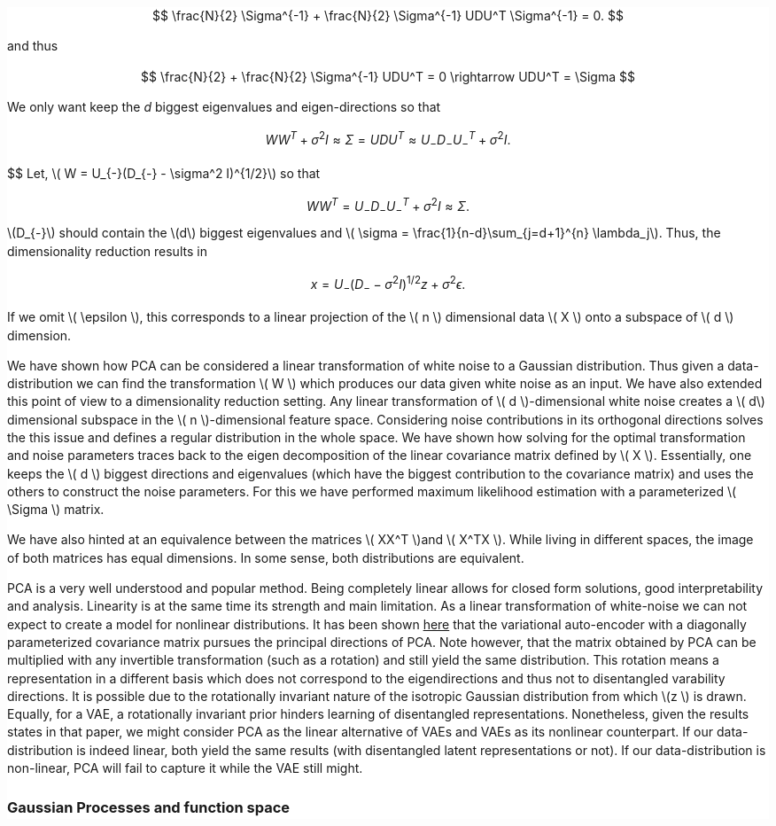 $$ \frac{N}{2} \Sigma^{-1} + \frac{N}{2} \Sigma^{-1} UDU^T \Sigma^{-1} = 0. $$ 

and thus 

$$ \frac{N}{2} + \frac{N}{2} \Sigma^{-1} UDU^T = 0 \rightarrow UDU^T = \Sigma $$ 

We only want keep the $d$ biggest eigenvalues and eigen-directions so that 

$$ WW^T + \sigma^2 I \approx \Sigma = UDU^T \approx U_{-}D_{-}U_{-}^T + \sigma^2 I. $$ 

$$ Let, \\( W = U_{-}(D_{-} - \sigma^2 I)^{1/2}\\) so that 

$$ WW^T = U_{-}D_{-}U_{-}^T + \sigma^2I \approx \Sigma. $$ \\(D_{-}\\) should contain the \\(d\\) biggest eigenvalues and \\( \sigma = \frac{1}{n-d}\sum_{j=d+1}^{n} \lambda_j\\). Thus, the dimensionality reduction results in 

$$ x = U_{-}(D_{-} - \sigma^2 I)^{1/2}z + \sigma^2 \epsilon. $$ 

If we omit \\( \epsilon \\), this corresponds to a linear projection of the \\( n \\) dimensional data \\( X \\) onto a subspace of \\( d \\) dimension.   
  
We have shown how PCA can be considered a linear transformation of white noise to a Gaussian distribution. Thus given a data-distribution we can find the transformation \\( W \\) which produces our data given white noise as an input. We have also extended this point of view to a dimensionality reduction setting. Any linear transformation of \\( d \\)-dimensional white noise creates a \\( d\\) dimensional subspace in the \\( n \\)-dimensional feature space. Considering noise contributions in its orthogonal directions solves the this issue and defines a regular distribution in the whole space. We have shown how solving for the optimal transformation and noise parameters traces back to the eigen decomposition of the linear covariance matrix defined by \\( X \\). Essentially, one keeps the \\( d \\) biggest directions and eigenvalues (which have the biggest contribution to the covariance matrix) and uses the others to construct the noise parameters. For this we have performed maximum likelihood estimation with a parameterized \\( \Sigma \\) matrix.   
  
We have also hinted at an equivalence between the matrices \\( XX^T \\)and \\( X^TX \\). While living in different spaces, the image of both matrices has equal dimensions. In some sense, both distributions are equivalent.   
  
PCA is a very well understood and popular method. Being completely linear allows for closed form solutions, good interpretability and analysis. Linearity is at the same time its strength and main limitation. As a linear transformation of white-noise we can not expect to create a model for nonlinear distributions. It has been shown [here](https://arxiv.org/abs/2102.06822) that the variational auto-encoder with a diagonally parameterized covariance matrix pursues the principal directions of PCA. Note however, that the matrix obtained by PCA can be multiplied with any invertible transformation (such as a rotation) and still yield the same distribution. This rotation means a representation in a different basis which does not correspond to the eigendirections and thus not to disentangled varability directions. It is possible due to the rotationally invariant nature of the isotropic Gaussian distribution from which \\(z \\) is drawn. Equally, for a VAE, a rotationally invariant prior hinders learning of disentangled representations. Nonetheless, given the results states in that paper, we might consider PCA as the linear alternative of VAEs and VAEs as its nonlinear counterpart. If our data-distribution is indeed linear, both yield the same results (with disentangled latent representations or not). If our data-distribution is non-linear, PCA will fail to capture it while the VAE still might. 

### Gaussian Processes and function space
